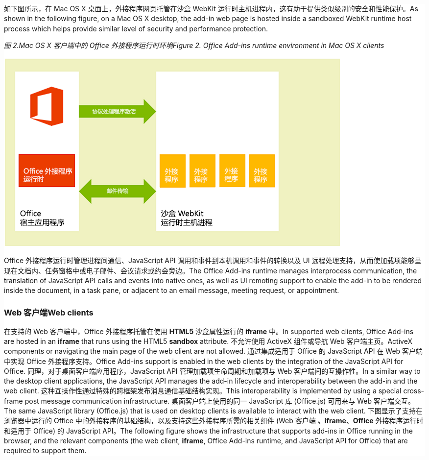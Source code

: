 <span data-ttu-id="e4731-125">如下图所示，在 Mac OS X 桌面上，外接程序网页托管在沙盒 WebKit 运行时主机进程内，这有助于提供类似级别的安全和性能保护。</span><span class="sxs-lookup"><span data-stu-id="e4731-125">As shown in the following figure, on a Mac OS X desktop, the add-in web page is hosted inside a sandboxed WebKit runtime host process which helps provide similar level of security and performance protection.</span></span>

<span data-ttu-id="e4731-126">*图 2.Mac OS X 客户端中的 Office 外接程序运行时环境*</span><span class="sxs-lookup"><span data-stu-id="e4731-126">*Figure 2. Office Add-ins runtime environment in Mac OS X clients*</span></span>

![显示 Mac OS X 上 Office 运行时环境的应用的关系图](../images/dk2-agave-overview-mac-02.png)

<span data-ttu-id="e4731-128">Office 外接程序运行时管理进程间通信、JavaScript API 调用和事件到本机调用和事件的转换以及 UI 远程处理支持，从而使加载项能够呈现在文档内、任务窗格中或电子邮件、会议请求或约会旁边。</span><span class="sxs-lookup"><span data-stu-id="e4731-128">The Office Add-ins runtime manages interprocess communication, the translation of JavaScript API calls and events into native ones, as well as UI remoting support to enable the add-in to be rendered inside the document, in a task pane, or adjacent to an email message, meeting request, or appointment.</span></span>

### <a name="web-clients"></a><span data-ttu-id="e4731-129">Web 客户端</span><span class="sxs-lookup"><span data-stu-id="e4731-129">Web clients</span></span>

<span data-ttu-id="e4731-130">在支持的 Web 客户端中，Office 外接程序托管在使用 **HTML5** 沙盒属性运行的 **iframe** 中。</span><span class="sxs-lookup"><span data-stu-id="e4731-130">In supported web clients, Office Add-ins are hosted in an **iframe** that runs using the HTML5 **sandbox** attribute.</span></span> <span data-ttu-id="e4731-131">不允许使用 ActiveX 组件或导航 Web 客户端主页。</span><span class="sxs-lookup"><span data-stu-id="e4731-131">ActiveX components or navigating the main page of the web client are not allowed.</span></span> <span data-ttu-id="e4731-132">通过集成适用于 Office 的 JavaScript API 在 Web 客户端中实现 Office 外接程序支持。</span><span class="sxs-lookup"><span data-stu-id="e4731-132">Office Add-ins support is enabled in the web clients by the integration of the JavaScript API for Office.</span></span> <span data-ttu-id="e4731-133">同理，对于桌面客户端应用程序，JavaScript API 管理加载项生命周期和加载项与 Web 客户端间的互操作性。</span><span class="sxs-lookup"><span data-stu-id="e4731-133">In a similar way to the desktop client applications, the JavaScript API manages the add-in lifecycle and interoperability between the add-in and the web client.</span></span> <span data-ttu-id="e4731-134">这种互操作性通过特殊的跨框架发布消息通信基础结构实现。</span><span class="sxs-lookup"><span data-stu-id="e4731-134">This interoperability is implemented by using a special cross-frame post message communication infrastructure.</span></span> <span data-ttu-id="e4731-135">桌面客户端上使用的同一 JavaScript 库 (Office.js) 可用来与 Web 客户端交互。</span><span class="sxs-lookup"><span data-stu-id="e4731-135">The same JavaScript library (Office.js) that is used on desktop clients is available to interact with the web client.</span></span> <span data-ttu-id="e4731-136">下图显示了支持在浏览器中运行的 Office 中的外接程序的基础结构，以及支持这些外接程序所需的相关组件 (Web 客户端 **、iframe、Office** 外接程序运行时和适用于 Office) 的 JavaScript API。</span><span class="sxs-lookup"><span data-stu-id="e4731-136">The following figure shows the infrastructure that supports add-ins in Office running in the browser, and the relevant components (the web client, **iframe**, Office Add-ins runtime, and JavaScript API for Office) that are required to support them.</span></span>

